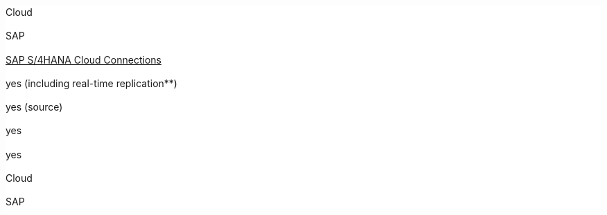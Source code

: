Cloud



</td>
<td valign="top">

SAP



</td>
</tr>
<tr>
<td valign="top">

[SAP S/4HANA Cloud Connections](sap-s-4hana-cloud-connections-a98e5ff.md)



</td>
<td valign="top">

yes \(including real-time replication\*\*\)



</td>
<td valign="top">

yes \(source\)



</td>
<td valign="top">

yes



</td>
<td valign="top">

yes



</td>
<td valign="top">

Cloud



</td>
<td valign="top">

SAP



</td>
</tr>
<tr>
<td valign="top">
